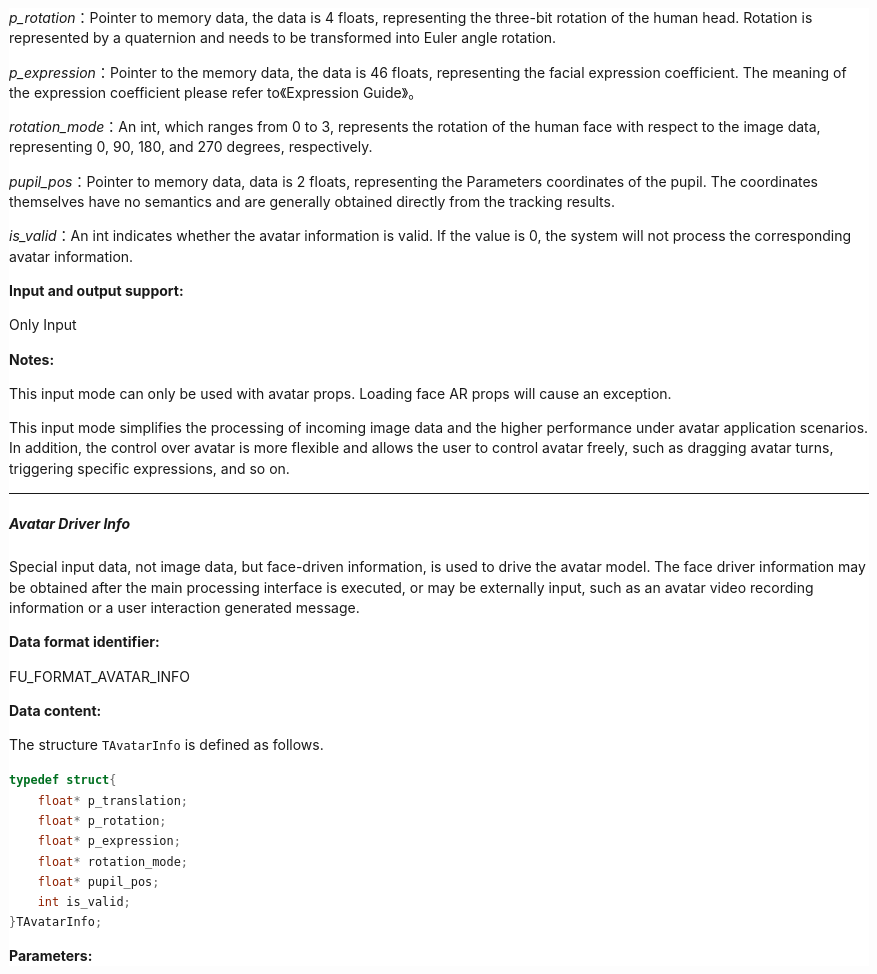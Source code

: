 *p_rotation*：Pointer to memory data, the data is 4 floats, representing the three-bit rotation of the human head. Rotation is represented by a quaternion and needs to be transformed into Euler angle rotation.

*p_expression*：Pointer to the memory data, the data is 46 floats, representing the facial expression coefficient. The meaning of the expression coefficient please refer to《Expression Guide》。

*rotation_mode*：An int, which ranges from 0 to 3, represents the rotation of the human face with respect to the image data, representing 0, 90, 180, and 270 degrees, respectively.

*pupil_pos*：Pointer to memory data, data is 2 floats, representing the Parameters coordinates of the pupil. The coordinates themselves have no semantics and are generally obtained directly from the tracking results.

*is_valid*：An int indicates whether the avatar information is valid. If the value is 0, the system will not process the corresponding avatar information.

__Input and output support:__

Only Input

__Notes:__

This input mode can only be used with avatar props. Loading face AR props will cause an exception.

This input mode simplifies the processing of incoming image data and the higher performance  under avatar application scenarios. In addition, the control over avatar is more flexible and allows the user to control avatar freely, such as dragging avatar turns, triggering specific expressions, and so on.

------

##### Avatar Driver Info

Special input data, not image data, but face-driven information, is used to drive the avatar model. The face driver information may be obtained after the main processing interface is executed, or may be externally input, such as an avatar video recording information or a user interaction generated message.

__Data format identifier:__

FU_FORMAT_AVATAR_INFO

__Data content:__

The structure ```TAvatarInfo``` is defined as follows.

```c
typedef struct{	
	float* p_translation;	
	float* p_rotation;
	float* p_expression;
	float* rotation_mode;
	float* pupil_pos;
	int is_valid;
}TAvatarInfo;
```

__Parameters:__
